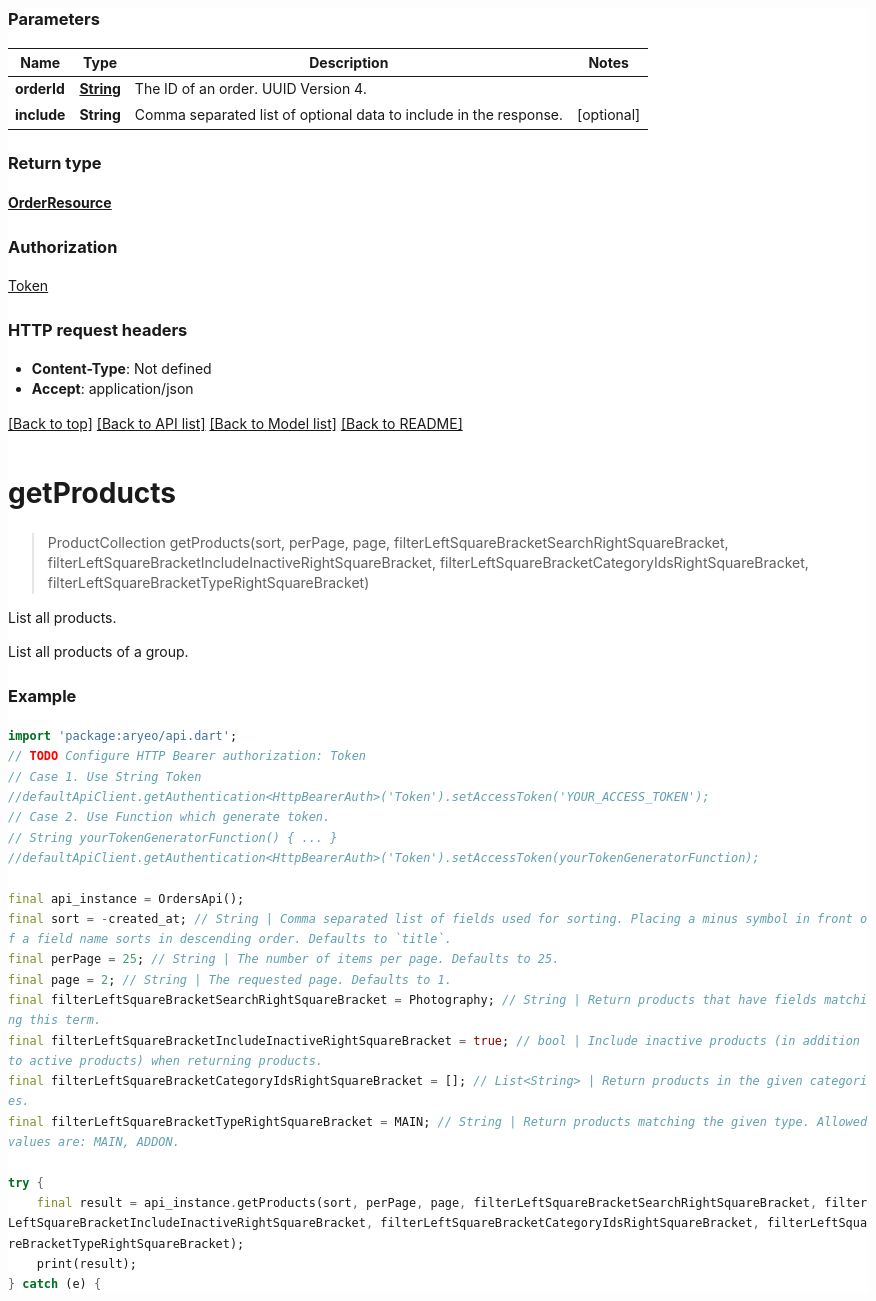 ### Parameters

Name | Type | Description  | Notes
------------- | ------------- | ------------- | -------------
 **orderId** | [**String**](.md)| The ID of an order. UUID Version 4. | 
 **include** | **String**| Comma separated list of optional data to include in the response. | [optional] 

### Return type

[**OrderResource**](OrderResource.md)

### Authorization

[Token](../README.md#Token)

### HTTP request headers

 - **Content-Type**: Not defined
 - **Accept**: application/json

[[Back to top]](#) [[Back to API list]](../README.md#documentation-for-api-endpoints) [[Back to Model list]](../README.md#documentation-for-models) [[Back to README]](../README.md)

# **getProducts**
> ProductCollection getProducts(sort, perPage, page, filterLeftSquareBracketSearchRightSquareBracket, filterLeftSquareBracketIncludeInactiveRightSquareBracket, filterLeftSquareBracketCategoryIdsRightSquareBracket, filterLeftSquareBracketTypeRightSquareBracket)

List all products.

List all products of a group.

### Example 
```dart
import 'package:aryeo/api.dart';
// TODO Configure HTTP Bearer authorization: Token
// Case 1. Use String Token
//defaultApiClient.getAuthentication<HttpBearerAuth>('Token').setAccessToken('YOUR_ACCESS_TOKEN');
// Case 2. Use Function which generate token.
// String yourTokenGeneratorFunction() { ... }
//defaultApiClient.getAuthentication<HttpBearerAuth>('Token').setAccessToken(yourTokenGeneratorFunction);

final api_instance = OrdersApi();
final sort = -created_at; // String | Comma separated list of fields used for sorting. Placing a minus symbol in front of a field name sorts in descending order. Defaults to `title`.
final perPage = 25; // String | The number of items per page. Defaults to 25.
final page = 2; // String | The requested page. Defaults to 1.
final filterLeftSquareBracketSearchRightSquareBracket = Photography; // String | Return products that have fields matching this term.
final filterLeftSquareBracketIncludeInactiveRightSquareBracket = true; // bool | Include inactive products (in addition to active products) when returning products.
final filterLeftSquareBracketCategoryIdsRightSquareBracket = []; // List<String> | Return products in the given categories.
final filterLeftSquareBracketTypeRightSquareBracket = MAIN; // String | Return products matching the given type. Allowed values are: MAIN, ADDON.

try { 
    final result = api_instance.getProducts(sort, perPage, page, filterLeftSquareBracketSearchRightSquareBracket, filterLeftSquareBracketIncludeInactiveRightSquareBracket, filterLeftSquareBracketCategoryIdsRightSquareBracket, filterLeftSquareBracketTypeRightSquareBracket);
    print(result);
} catch (e) {
```